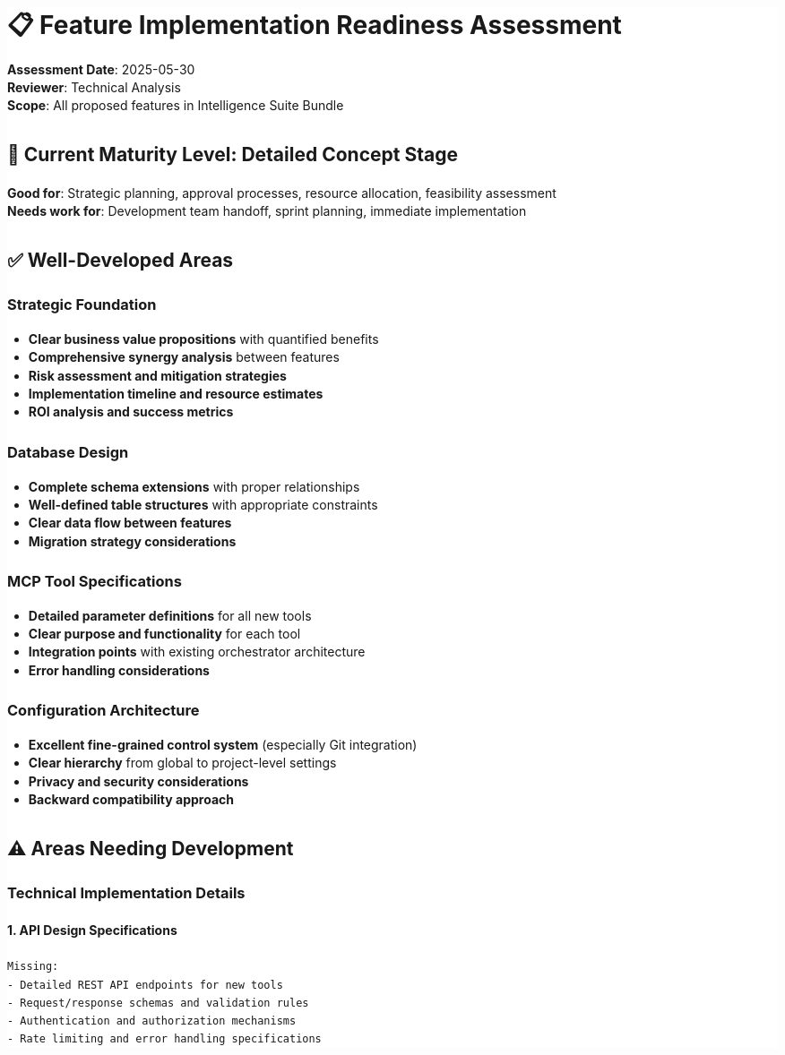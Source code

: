 # 📋 Feature Implementation Readiness Assessment

**Assessment Date**: 2025-05-30  
**Reviewer**: Technical Analysis  
**Scope**: All proposed features in Intelligence Suite Bundle  

## 🎯 Current Maturity Level: **Detailed Concept Stage**

**Good for**: Strategic planning, approval processes, resource allocation, feasibility assessment  
**Needs work for**: Development team handoff, sprint planning, immediate implementation

## ✅ Well-Developed Areas

### **Strategic Foundation**
- **Clear business value propositions** with quantified benefits
- **Comprehensive synergy analysis** between features
- **Risk assessment and mitigation strategies**
- **Implementation timeline and resource estimates**
- **ROI analysis and success metrics**

### **Database Design**
- **Complete schema extensions** with proper relationships
- **Well-defined table structures** with appropriate constraints
- **Clear data flow between features**
- **Migration strategy considerations**

### **MCP Tool Specifications**
- **Detailed parameter definitions** for all new tools
- **Clear purpose and functionality** for each tool
- **Integration points** with existing orchestrator architecture
- **Error handling considerations**

### **Configuration Architecture**
- **Excellent fine-grained control system** (especially Git integration)
- **Clear hierarchy** from global to project-level settings
- **Privacy and security considerations**
- **Backward compatibility approach**

## ⚠️ Areas Needing Development

### **Technical Implementation Details**

#### **1. API Design Specifications**
```
Missing:
- Detailed REST API endpoints for new tools
- Request/response schemas and validation rules  
- Authentication and authorization mechanisms
- Rate limiting and error handling specifications
```
